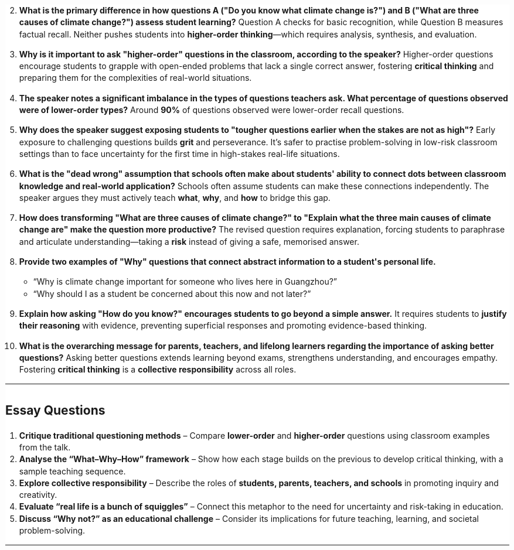 2. **What is the primary difference in how questions A ("Do you know what climate change is?") and B ("What are three causes of climate change?") assess student learning?**
   Question A checks for basic recognition, while Question B measures factual recall. Neither pushes students into **higher-order thinking**—which requires analysis, synthesis, and evaluation.

3. **Why is it important to ask "higher-order" questions in the classroom, according to the speaker?**
   Higher-order questions encourage students to grapple with open-ended problems that lack a single correct answer, fostering **critical thinking** and preparing them for the complexities of real-world situations.

4. **The speaker notes a significant imbalance in the types of questions teachers ask. What percentage of questions observed were of lower-order types?**
   Around **90%** of questions observed were lower-order recall questions.

5. **Why does the speaker suggest exposing students to "tougher questions earlier when the stakes are not as high"?**
   Early exposure to challenging questions builds **grit** and perseverance. It’s safer to practise problem-solving in low-risk classroom settings than to face uncertainty for the first time in high-stakes real-life situations.

6. **What is the "dead wrong" assumption that schools often make about students' ability to connect dots between classroom knowledge and real-world application?**
   Schools often assume students can make these connections independently. The speaker argues they must actively teach **what**, **why**, and **how** to bridge this gap.

7. **How does transforming "What are three causes of climate change?" to "Explain what the three main causes of climate change are" make the question more productive?**
   The revised question requires explanation, forcing students to paraphrase and articulate understanding—taking a **risk** instead of giving a safe, memorised answer.

8. **Provide two examples of "Why" questions that connect abstract information to a student's personal life.**

   * “Why is climate change important for someone who lives here in Guangzhou?”
   * “Why should I as a student be concerned about this now and not later?”

9. **Explain how asking "How do you know?" encourages students to go beyond a simple answer.**
   It requires students to **justify their reasoning** with evidence, preventing superficial responses and promoting evidence-based thinking.

10. **What is the overarching message for parents, teachers, and lifelong learners regarding the importance of asking better questions?**
    Asking better questions extends learning beyond exams, strengthens understanding, and encourages empathy. Fostering **critical thinking** is a **collective responsibility** across all roles.

---

## **Essay Questions**

1. **Critique traditional questioning methods** – Compare **lower-order** and **higher-order** questions using classroom examples from the talk.
2. **Analyse the “What–Why–How” framework** – Show how each stage builds on the previous to develop critical thinking, with a sample teaching sequence.
3. **Explore collective responsibility** – Describe the roles of **students, parents, teachers, and schools** in promoting inquiry and creativity.
4. **Evaluate “real life is a bunch of squiggles”** – Connect this metaphor to the need for uncertainty and risk-taking in education.
5. **Discuss “Why not?” as an educational challenge** – Consider its implications for future teaching, learning, and societal problem-solving.

---